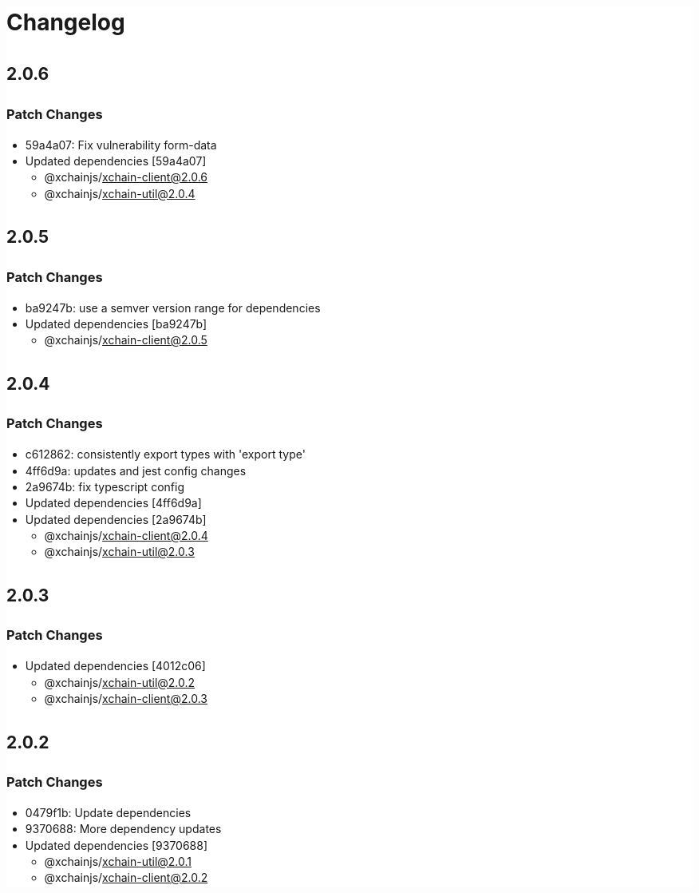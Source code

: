 # Changelog

## 2.0.6

### Patch Changes

- 59a4a07: Fix vulnerability form-data
- Updated dependencies [59a4a07]
  - @xchainjs/xchain-client@2.0.6
  - @xchainjs/xchain-util@2.0.4

## 2.0.5

### Patch Changes

- ba9247b: use a semver version range for dependencies
- Updated dependencies [ba9247b]
  - @xchainjs/xchain-client@2.0.5

## 2.0.4

### Patch Changes

- c612862: consistently export types with 'export type'
- 4ff6d9a: updates and jest config changes
- 2a9674b: fix typescript config
- Updated dependencies [4ff6d9a]
- Updated dependencies [2a9674b]
  - @xchainjs/xchain-client@2.0.4
  - @xchainjs/xchain-util@2.0.3

## 2.0.3

### Patch Changes

- Updated dependencies [4012c06]
  - @xchainjs/xchain-util@2.0.2
  - @xchainjs/xchain-client@2.0.3

## 2.0.2

### Patch Changes

- 0479f1b: Update dependencies
- 9370688: More dependency updates
- Updated dependencies [9370688]
  - @xchainjs/xchain-util@2.0.1
  - @xchainjs/xchain-client@2.0.2
